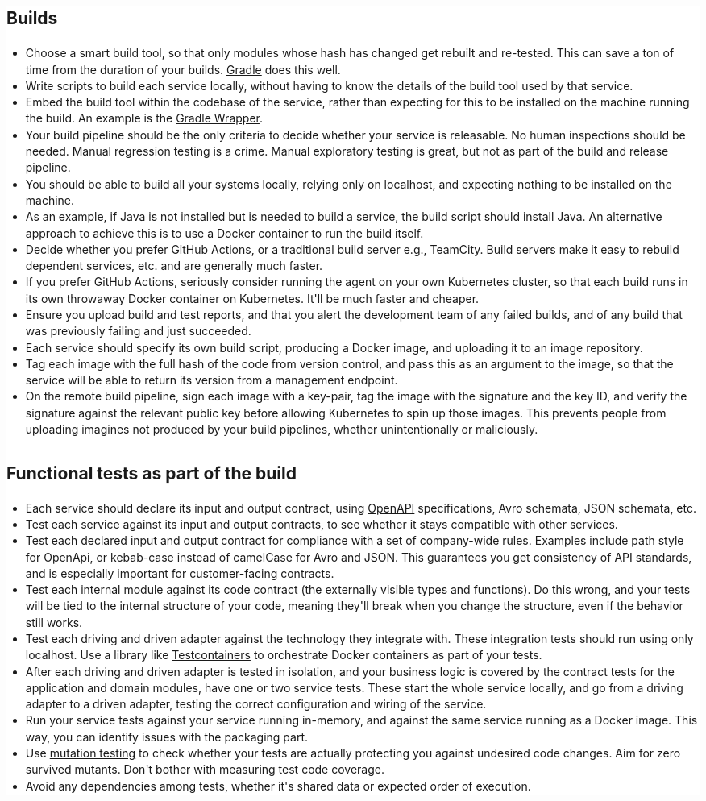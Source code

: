 ## Builds

- Choose a smart build tool, so that only modules whose hash has changed get rebuilt and re-tested. This can save a ton of time from the duration of your builds. [Gradle](https://gradle.org/) does this well.
- Write scripts to build each service locally, without having to know the details of the build tool used by that service.
- Embed the build tool within the codebase of the service, rather than expecting for this to be installed on the machine running the build. An example is the [Gradle Wrapper](https://docs.gradle.org/current/userguide/gradle_wrapper.html).
- Your build pipeline should be the only criteria to decide whether your service is releasable. No human inspections should be needed. Manual regression testing is a crime. Manual exploratory testing is great, but not as part of the build and release pipeline.
- You should be able to build all your systems locally, relying only on localhost, and expecting nothing to be installed on the machine.
- As an example, if Java is not installed but is needed to build a service, the build script should install Java. An alternative approach to achieve this is to use a Docker container to run the build itself.
- Decide whether you prefer [GitHub Actions](https://github.com/features/actions), or a traditional build server e.g., [TeamCity](https://www.jetbrains.com/teamcity/). Build servers make it easy to rebuild dependent services, etc. and are generally much faster.
- If you prefer GitHub Actions, seriously consider running the agent on your own Kubernetes cluster, so that each build runs in its own throwaway Docker container on Kubernetes. It'll be much faster and cheaper.
- Ensure you upload build and test reports, and that you alert the development team of any failed builds, and of any build that was previously failing and just succeeded.
- Each service should specify its own build script, producing a Docker image, and uploading it to an image repository.
- Tag each image with the full hash of the code from version control, and pass this as an argument to the image, so that the service will be able to return its version from a management endpoint.
- On the remote build pipeline, sign each image with a key-pair, tag the image with the signature and the key ID, and verify the signature against the relevant public key before allowing Kubernetes to spin up those images. This prevents people from uploading imagines not produced by your build pipelines, whether unintentionally or maliciously.

## Functional tests as part of the build

- Each service should declare its input and output contract, using [OpenAPI](https://www.openapis.org/) specifications, Avro schemata, JSON schemata, etc.
- Test each service against its input and output contracts, to see whether it stays compatible with other services.
- Test each declared input and output contract for compliance with a set of company-wide rules. Examples include path style for OpenApi, or kebab-case instead of camelCase for Avro and JSON. This guarantees you get consistency of API standards, and is especially important for customer-facing contracts.
- Test each internal module against its code contract (the externally visible types and functions). Do this wrong, and your tests will be tied to the internal structure of your code, meaning they'll break when you change the structure, even if the behavior still works.
- Test each driving and driven adapter against the technology they integrate with. These integration tests should run using only localhost. Use a library like [Testcontainers](https://testcontainers.com/) to orchestrate Docker containers as part of your tests.
- After each driving and driven adapter is tested in isolation, and your business logic is covered by the contract tests for the application and domain modules, have one or two service tests. These start the whole service locally, and go from a driving adapter to a driven adapter, testing the correct configuration and wiring of the service.
- Run your service tests against your service running in-memory, and against the same service running as a Docker image. This way, you can identify issues with the packaging part.
- Use [mutation testing](https://pitest.org/) to check whether your tests are actually protecting you against undesired code changes. Aim for zero survived mutants. Don't bother with measuring test code coverage.
- Avoid any dependencies among tests, whether it's shared data or expected order of execution.